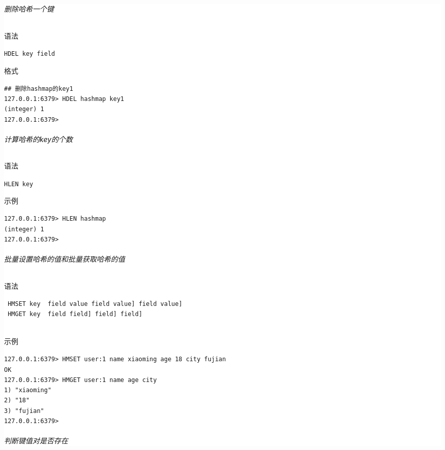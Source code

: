 ###### 删除哈希一个键

语法

```
HDEL key field
```

格式

```
## 删除hashmap的key1
127.0.0.1:6379> HDEL hashmap key1
(integer) 1
127.0.0.1:6379>

```

###### 计算哈希的key的个数

语法

```
HLEN key
```

示例

```
127.0.0.1:6379> HLEN hashmap
(integer) 1
127.0.0.1:6379>

```

###### 批量设置哈希的值和批量获取哈希的值

语法

```
 HMSET key  field value field value] field value]
 HMGET key  field field] field] field]


```

示例

```
127.0.0.1:6379> HMSET user:1 name xiaoming age 18 city fujian
OK
127.0.0.1:6379> HMGET user:1 name age city
1) "xiaoming"
2) "18"
3) "fujian"
127.0.0.1:6379>

```

###### 判断键值对是否存在
